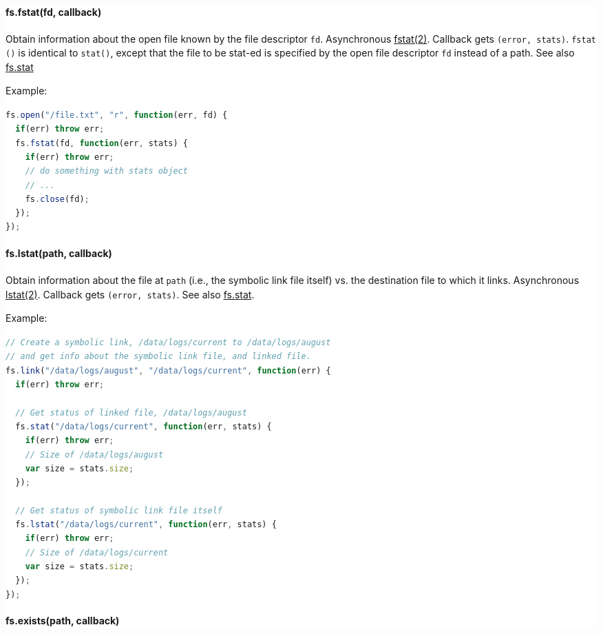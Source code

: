 #### fs.fstat(fd, callback)<a name="fstat"></a>

Obtain information about the open file known by the file descriptor `fd`.
Asynchronous [fstat(2)](http://pubs.opengroup.org/onlinepubs/009695399/functions/fstat.html).
Callback gets `(error, stats)`. `fstat()` is identical to `stat()`, except that the file to be stat-ed is
specified by the open file descriptor `fd` instead of a path.  See also [fs.stat](#stat)

Example:

```javascript
fs.open("/file.txt", "r", function(err, fd) {
  if(err) throw err;
  fs.fstat(fd, function(err, stats) {
    if(err) throw err;
    // do something with stats object
    // ...
    fs.close(fd);
  });
});
```

#### fs.lstat(path, callback)<a name="lstat"></a>

Obtain information about the file at `path` (i.e., the symbolic link file itself) vs.
the destination file to which it links. Asynchronous [lstat(2)](http://pubs.opengroup.org/onlinepubs/009695399/functions/lstat.html).
Callback gets `(error, stats)`. See also [fs.stat](#stat).

Example:

```javascript
// Create a symbolic link, /data/logs/current to /data/logs/august
// and get info about the symbolic link file, and linked file.
fs.link("/data/logs/august", "/data/logs/current", function(err) {
  if(err) throw err;

  // Get status of linked file, /data/logs/august
  fs.stat("/data/logs/current", function(err, stats) {
    if(err) throw err;
    // Size of /data/logs/august
    var size = stats.size;
  });

  // Get status of symbolic link file itself
  fs.lstat("/data/logs/current", function(err, stats) {
    if(err) throw err;
    // Size of /data/logs/current
    var size = stats.size;
  });
});
```

#### fs.exists(path, callback)<a name="exists"></a>
